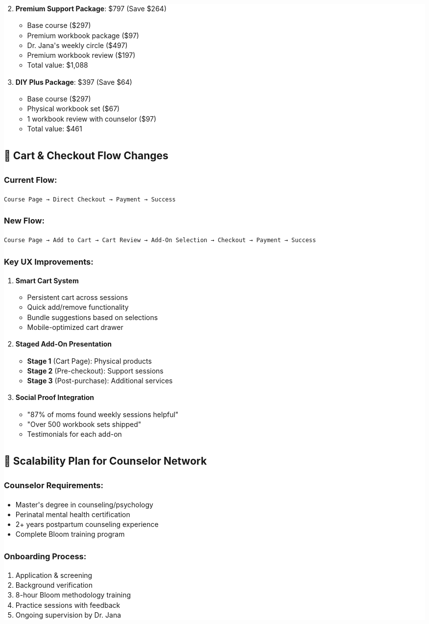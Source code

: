 2. **Premium Support Package**: $797 (Save $264)
   - Base course ($297)
   - Premium workbook package ($97)
   - Dr. Jana's weekly circle ($497)
   - Premium workbook review ($197)
   - Total value: $1,088

3. **DIY Plus Package**: $397 (Save $64)
   - Base course ($297)
   - Physical workbook set ($67)
   - 1 workbook review with counselor ($97)
   - Total value: $461

## 🛒 Cart & Checkout Flow Changes

### Current Flow:
```
Course Page → Direct Checkout → Payment → Success
```

### New Flow:
```
Course Page → Add to Cart → Cart Review → Add-On Selection → Checkout → Payment → Success
```

### Key UX Improvements:

1. **Smart Cart System**
   - Persistent cart across sessions
   - Quick add/remove functionality
   - Bundle suggestions based on selections
   - Mobile-optimized cart drawer

2. **Staged Add-On Presentation**
   - **Stage 1** (Cart Page): Physical products
   - **Stage 2** (Pre-checkout): Support sessions
   - **Stage 3** (Post-purchase): Additional services

3. **Social Proof Integration**
   - "87% of moms found weekly sessions helpful"
   - "Over 500 workbook sets shipped"
   - Testimonials for each add-on

## 👥 Scalability Plan for Counselor Network

### Counselor Requirements:
- Master's degree in counseling/psychology
- Perinatal mental health certification
- 2+ years postpartum counseling experience
- Complete Bloom training program

### Onboarding Process:
1. Application & screening
2. Background verification
3. 8-hour Bloom methodology training
4. Practice sessions with feedback
5. Ongoing supervision by Dr. Jana
